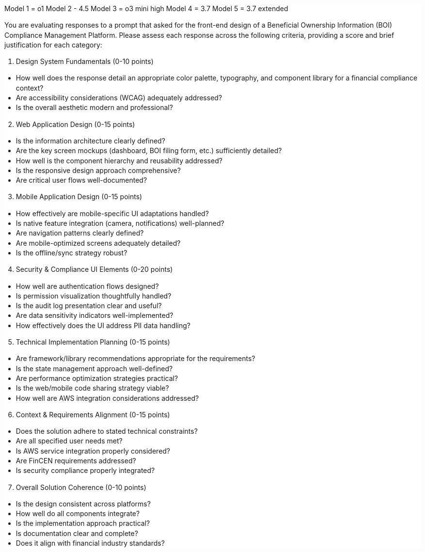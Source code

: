 ###
Model 1 = o1
Model 2 - 4.5
Model 3 = o3 mini high
Model 4 = 3.7
Model 5 = 3.7 extended

<your prompt>
You are evaluating responses to a prompt that asked for the front-end design of a Beneficial Ownership Information (BOI) Compliance Management Platform. Please assess each response across the following criteria, providing a score and brief justification for each category:

1. Design System Fundamentals (0-10 points)
- How well does the response detail an appropriate color palette, typography, and component library for a financial compliance context?
- Are accessibility considerations (WCAG) adequately addressed?
- Is the overall aesthetic modern and professional?

2. Web Application Design (0-15 points)
- Is the information architecture clearly defined?
- Are the key screen mockups (dashboard, BOI filing form, etc.) sufficiently detailed?
- How well is the component hierarchy and reusability addressed?
- Is the responsive design approach comprehensive?
- Are critical user flows well-documented?

3. Mobile Application Design (0-15 points)
- How effectively are mobile-specific UI adaptations handled?
- Is native feature integration (camera, notifications) well-planned?
- Are navigation patterns clearly defined?
- Are mobile-optimized screens adequately detailed?
- Is the offline/sync strategy robust?

4. Security & Compliance UI Elements (0-20 points)
- How well are authentication flows designed?
- Is permission visualization thoughtfully handled?
- Is the audit log presentation clear and useful?
- Are data sensitivity indicators well-implemented?
- How effectively does the UI address PII data handling?

5. Technical Implementation Planning (0-15 points)
- Are framework/library recommendations appropriate for the requirements?
- Is the state management approach well-defined?
- Are performance optimization strategies practical?
- Is the web/mobile code sharing strategy viable?
- How well are AWS integration considerations addressed?

6. Context & Requirements Alignment (0-15 points)
- Does the solution adhere to stated technical constraints?
- Are all specified user needs met?
- Is AWS service integration properly considered?
- Are FinCEN requirements addressed?
- Is security compliance properly integrated?

7. Overall Solution Coherence (0-10 points)
- Is the design consistent across platforms?
- How well do all components integrate?
- Is the implementation approach practical?
- Is documentation clear and complete?
- Does it align with financial industry standards?
